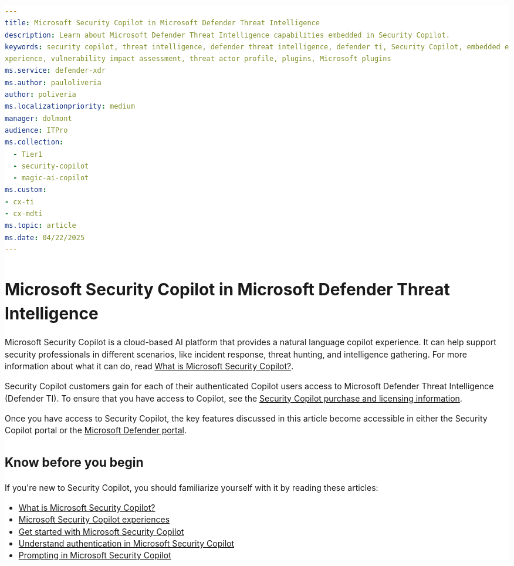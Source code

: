 ```yaml
---
title: Microsoft Security Copilot in Microsoft Defender Threat Intelligence
description: Learn about Microsoft Defender Threat Intelligence capabilities embedded in Security Copilot.
keywords: security copilot, threat intelligence, defender threat intelligence, defender ti, Security Copilot, embedded experience, vulnerability impact assessment, threat actor profile, plugins, Microsoft plugins
ms.service: defender-xdr
ms.author: pauloliveria
author: poliveria
ms.localizationpriority: medium
manager: dolmont
audience: ITPro
ms.collection:
  - Tier1
  - security-copilot
  - magic-ai-copilot
ms.custom:
- cx-ti
- cx-mdti
ms.topic: article
ms.date: 04/22/2025
---
```


# Microsoft Security Copilot in Microsoft Defender Threat Intelligence

Microsoft Security Copilot is a cloud-based AI platform that provides a natural language copilot experience. It can help support security professionals in different scenarios, like incident response, threat hunting, and intelligence gathering. For more information about what it can do, read [What is Microsoft Security Copilot?](/copilot/security/microsoft-security-copilot).

Security Copilot customers gain for each of their authenticated Copilot users access to Microsoft Defender Threat Intelligence (Defender TI). To ensure that you have access to Copilot, see the [Security Copilot purchase and licensing information](/copilot/security/faq-security-copilot).

Once you have access to Security Copilot, the key features discussed in this article become accessible in either the Security Copilot portal or the [Microsoft Defender portal](using-copilot-threat-intelligence-defender-xdr.md).


## Know before you begin

If you're new to Security Copilot, you should familiarize yourself with it by reading these articles:

- [What is Microsoft Security Copilot?](/copilot/security/microsoft-security-copilot)
- [Microsoft Security Copilot experiences](/copilot/security/experiences-security-copilot)
- [Get started with Microsoft Security Copilot](/copilot/security/get-started-security-copilot)
- [Understand authentication in Microsoft Security Copilot](/copilot/security/authentication)
- [Prompting in Microsoft Security Copilot](/copilot/security/prompting-security-copilot)
